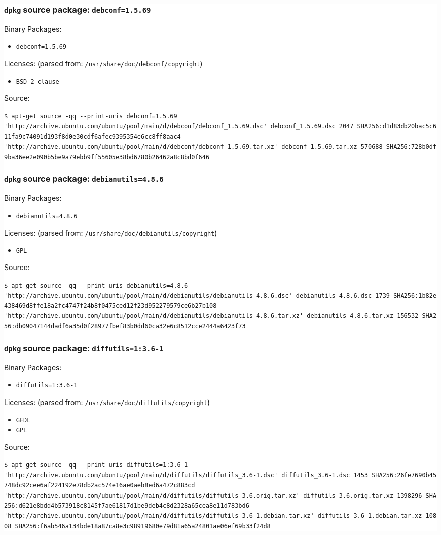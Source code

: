 ### `dpkg` source package: `debconf=1.5.69`

Binary Packages:

- `debconf=1.5.69`

Licenses: (parsed from: `/usr/share/doc/debconf/copyright`)

- `BSD-2-clause`

Source:

```console
$ apt-get source -qq --print-uris debconf=1.5.69
'http://archive.ubuntu.com/ubuntu/pool/main/d/debconf/debconf_1.5.69.dsc' debconf_1.5.69.dsc 2047 SHA256:d1d83db20bac5c611fa9c74091d193f8d0e30cdf6afec9395354e6cc8ff8aac4
'http://archive.ubuntu.com/ubuntu/pool/main/d/debconf/debconf_1.5.69.tar.xz' debconf_1.5.69.tar.xz 570688 SHA256:728b0df9ba36ee2e090b5be9a79ebb9ff55605e38bd6780b26462a8c8bd0f646
```

### `dpkg` source package: `debianutils=4.8.6`

Binary Packages:

- `debianutils=4.8.6`

Licenses: (parsed from: `/usr/share/doc/debianutils/copyright`)

- `GPL`

Source:

```console
$ apt-get source -qq --print-uris debianutils=4.8.6
'http://archive.ubuntu.com/ubuntu/pool/main/d/debianutils/debianutils_4.8.6.dsc' debianutils_4.8.6.dsc 1739 SHA256:1b82e438469d8ffe18a2fc4747f24b8f0475ced12f23d952279579ce6b27b108
'http://archive.ubuntu.com/ubuntu/pool/main/d/debianutils/debianutils_4.8.6.tar.xz' debianutils_4.8.6.tar.xz 156532 SHA256:db09047144dadf6a35d0f28977fbef83b0dd60ca32e6c8512cce2444a6423f73
```

### `dpkg` source package: `diffutils=1:3.6-1`

Binary Packages:

- `diffutils=1:3.6-1`

Licenses: (parsed from: `/usr/share/doc/diffutils/copyright`)

- `GFDL`
- `GPL`

Source:

```console
$ apt-get source -qq --print-uris diffutils=1:3.6-1
'http://archive.ubuntu.com/ubuntu/pool/main/d/diffutils/diffutils_3.6-1.dsc' diffutils_3.6-1.dsc 1453 SHA256:26fe7690b45748dc92cee6af224192e78db2ac574e16ae0aeb8ed6a472c883cd
'http://archive.ubuntu.com/ubuntu/pool/main/d/diffutils/diffutils_3.6.orig.tar.xz' diffutils_3.6.orig.tar.xz 1398296 SHA256:d621e8bdd4b573918c8145f7ae61817d1be9deb4c8d2328a65cea8e11d783bd6
'http://archive.ubuntu.com/ubuntu/pool/main/d/diffutils/diffutils_3.6-1.debian.tar.xz' diffutils_3.6-1.debian.tar.xz 10808 SHA256:f6ab546a134bde18a87ca8e3c98919680e79d81a65a24801ae06ef69b33f24d8
```
